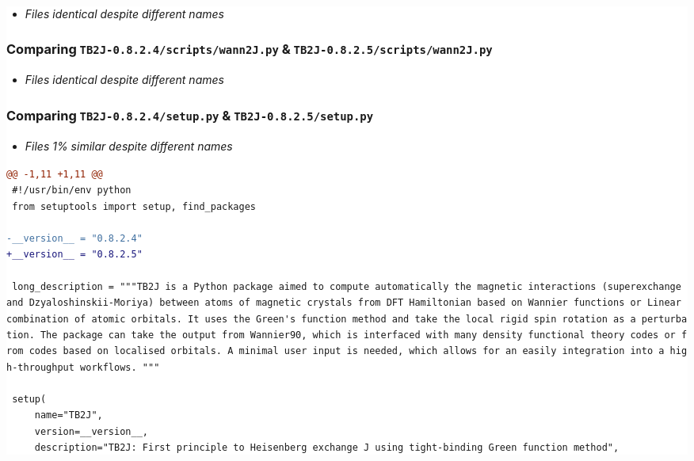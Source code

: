 * *Files identical despite different names*

### Comparing `TB2J-0.8.2.4/scripts/wann2J.py` & `TB2J-0.8.2.5/scripts/wann2J.py`

 * *Files identical despite different names*

### Comparing `TB2J-0.8.2.4/setup.py` & `TB2J-0.8.2.5/setup.py`

 * *Files 1% similar despite different names*

```diff
@@ -1,11 +1,11 @@
 #!/usr/bin/env python
 from setuptools import setup, find_packages
 
-__version__ = "0.8.2.4"
+__version__ = "0.8.2.5"
 
 long_description = """TB2J is a Python package aimed to compute automatically the magnetic interactions (superexchange  and Dzyaloshinskii-Moriya) between atoms of magnetic crystals from DFT Hamiltonian based on Wannier functions or Linear combination of atomic orbitals. It uses the Green's function method and take the local rigid spin rotation as a perturbation. The package can take the output from Wannier90, which is interfaced with many density functional theory codes or from codes based on localised orbitals. A minimal user input is needed, which allows for an easily integration into a high-throughput workflows. """
 
 setup(
     name="TB2J",
     version=__version__,
     description="TB2J: First principle to Heisenberg exchange J using tight-binding Green function method",
```

